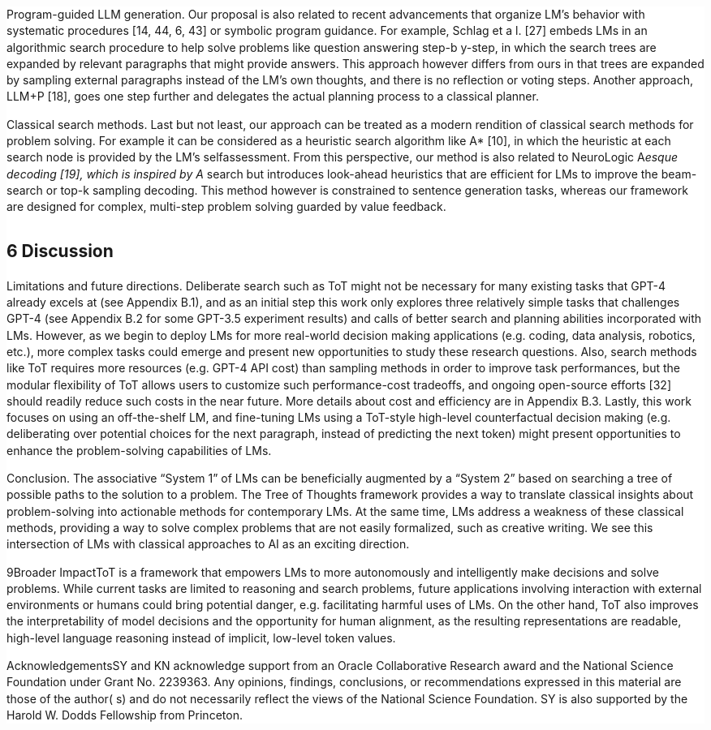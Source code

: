 Program-guided LLM generation. Our proposal is also related to recent advancements that organize LM’s behavior with systematic procedures [14, 44, 6, 43] or symbolic program guidance. For example, Schlag et a l. [27] embeds LMs in an algorithmic search procedure to help solve problems like question answering step-b y-step, in which the search trees are expanded by relevant paragraphs that might provide answers. This approach however differs from ours in that trees are expanded by sampling external paragraphs instead of the LM’s own thoughts, and there is no reflection or voting steps. Another approach, LLM+P [18], goes one step further and delegates the actual planning process to a classical planner.

Classical search methods. Last but not least, our approach can be treated as a modern rendition of classical search methods for problem solving. For example it can be considered as a heuristic search algorithm like A* [10], in which the heuristic at each search node is provided by the LM’s selfassessment. From this perspective, our method is also related to NeuroLogic A*esque decoding [19], which is inspired by A* search but introduces look-ahead heuristics that are efficient for LMs to improve the beam-search or top-k sampling decoding. This method however is constrained to sentence generation tasks, whereas our framework are designed for complex, multi-step problem solving guarded by value feedback.

## 6 Discussion

Limitations and future directions. Deliberate search such as ToT might not be necessary for many existing tasks that GPT-4 already excels at (see Appendix B.1), and as an initial step this work only explores three relatively simple tasks that challenges GPT-4 (see Appendix B.2 for some GPT-3.5 experiment results) and calls of better search and planning abilities incorporated with LMs. However, as we begin to deploy LMs for more real-world decision making applications (e.g. coding, data analysis, robotics, etc.), more complex tasks could emerge and present new opportunities to study these research questions. Also, search methods like ToT requires more resources (e.g. GPT-4 API cost) than sampling methods in order to improve task performances, but the modular flexibility of ToT allows users to customize such performance-cost tradeoffs, and ongoing open-source efforts [32] should readily reduce such costs in the near future. More details about cost and efficiency are in Appendix B.3. Lastly, this work focuses on using an off-the-shelf LM, and fine-tuning LMs using a ToT-style high-level counterfactual decision making (e.g. deliberating over potential choices for the next paragraph, instead of predicting the next token) might present opportunities to enhance the problem-solving capabilities of LMs.

Conclusion. The associative “System 1” of LMs can be beneficially augmented by a “System 2” based on searching a tree of possible paths to the solution to a problem. The Tree of Thoughts framework provides a way to translate classical insights about problem-solving into actionable methods for contemporary LMs. At the same time, LMs address a weakness of these classical methods, providing a way to solve complex problems that are not easily formalized, such as creative writing. We see this intersection of LMs with classical approaches to AI as an exciting direction.

9Broader ImpactToT is a framework that empowers LMs to more autonomously and intelligently make decisions and solve problems. While current tasks are limited to reasoning and search problems, future applications involving interaction with external environments or humans could bring potential danger, e.g. facilitating harmful uses of LMs. On the other hand, ToT also improves the interpretability of model decisions and the opportunity for human alignment, as the resulting representations are readable, high-level language reasoning instead of implicit, low-level token values.

AcknowledgementsSY and KN acknowledge support from an Oracle Collaborative Research award and the National Science Foundation under Grant No. 2239363. Any opinions, findings, conclusions, or recommendations expressed in this material are those of the author( s) and do not necessarily reflect the views of the National Science Foundation. SY is also supported by the Harold W. Dodds Fellowship from Princeton.
